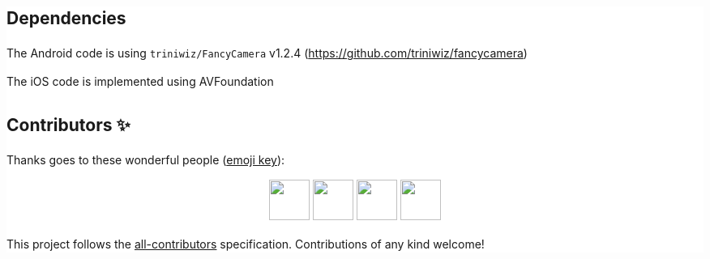 </docgen-api>

## Dependencies

The Android code is using `triniwiz/FancyCamera` v1.2.4 (<https://github.com/triniwiz/fancycamera>)

The iOS code is implemented using AVFoundation

## Contributors ✨

Thanks goes to these wonderful people ([emoji key](https://allcontributors.org/docs/en/emoji-key)):




<p align="center">
  <a href="https://github.com/sbannigan" title="sbannigan"><img src="https://github.com/sbannigan.png?size=100" width="50" height="50" /></a>
  <a href="https://github.com/triniwiz" title="triniwiz"><img src="https://github.com/triniwiz.png?size=100" width="50" height="50" /></a>
  <a href="https://github.com/sean-perkins" title="sean-perkins"><img src="https://github.com/sean-perkins.png?size=100" width="50" height="50" /></a>
  <a href="https://github.com/shiv19" title="shiv19"><img src="https://github.com/shiv19.png?size=100" width="50" height="50" /></a>
</p>






This project follows the [all-contributors](https://github.com/all-contributors/all-contributors) specification. Contributions of any kind welcome!
